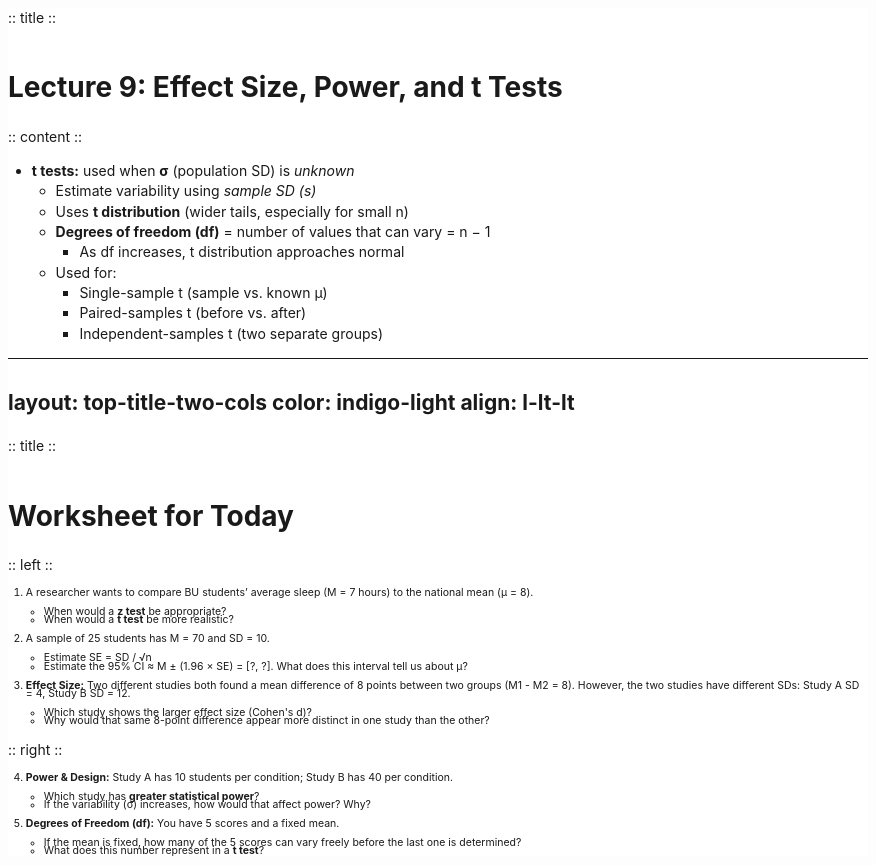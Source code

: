 :: title ::
# Lecture 9: Effect Size, Power, and t Tests

:: content ::
- **t tests:** used when **σ** (population SD) is *unknown*  
  - Estimate variability using *sample SD (s)*  
  - Uses **t distribution** (wider tails, especially for small n)  
  - **Degrees of freedom (df)** = number of values that can vary = n − 1  
    - As df increases, t distribution approaches normal  
  - Used for:  
    - Single-sample t (sample vs. known μ)  
    - Paired-samples t (before vs. after)  
    - Independent-samples t (two separate groups)

---
layout: top-title-two-cols
color: indigo-light
align: l-lt-lt
---

:: title ::
# Worksheet for Today

:: left ::

<div style="line-height:.8; font-size:0.75em">

1. A researcher wants to compare BU students’ average sleep (M = 7 hours) to the national mean (μ = 8).  
   - When would a **z test** be appropriate?  
   - When would a **t test** be more realistic?  

2. A sample of 25 students has M = 70 and SD = 10.  
   - Estimate SE = SD / √n 
   - Estimate the 95% CI ≈ M ± (1.96 × SE) = [?, ?]. What does this interval tell us about μ?  

3. **Effect Size:** Two different studies both found a mean difference of 8 points between two groups (M1 - M2 = 8). However, the two studies have different SDs: Study A SD = 4, Study B SD = 12.  
   - Which study shows the larger effect size (Cohen's d)?  
   - Why would that same 8-point difference appear more distinct in one study than the other?
   
</div>

:: right ::

<div style="line-height:.8; font-size:0.75em">

4. **Power & Design:** Study A has 10 students per condition; Study B has 40 per condition.  
   - Which study has **greater statistical power**?  
   - If the variability (σ) increases, how would that affect power? Why?  

5. **Degrees of Freedom (df):** You have 5 scores and a fixed mean.  
   - If the mean is fixed, how many of the 5 scores can vary freely before the last one is determined?  
   - What does this number represent in a **t test**?
